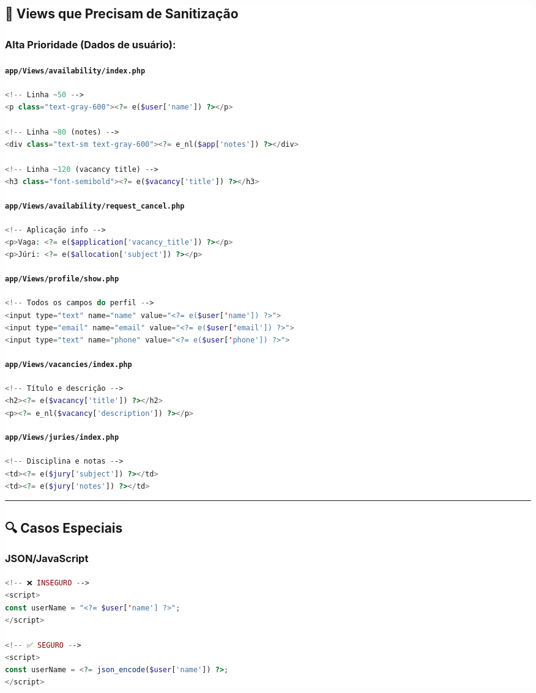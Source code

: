 
## 🎯 Views que Precisam de Sanitização

### Alta Prioridade (Dados de usuário):

#### `app/Views/availability/index.php`
```php
<!-- Linha ~50 -->
<p class="text-gray-600"><?= e($user['name']) ?></p>

<!-- Linha ~80 (notes) -->
<div class="text-sm text-gray-600"><?= e_nl($app['notes']) ?></div>

<!-- Linha ~120 (vacancy title) -->
<h3 class="font-semibold"><?= e($vacancy['title']) ?></h3>
```

#### `app/Views/availability/request_cancel.php`
```php
<!-- Aplicação info -->
<p>Vaga: <?= e($application['vacancy_title']) ?></p>
<p>Júri: <?= e($allocation['subject']) ?></p>
```

#### `app/Views/profile/show.php`
```php
<!-- Todos os campos do perfil -->
<input type="text" name="name" value="<?= e($user['name']) ?>">
<input type="email" name="email" value="<?= e($user['email']) ?>">
<input type="text" name="phone" value="<?= e($user['phone']) ?>">
```

#### `app/Views/vacancies/index.php`
```php
<!-- Título e descrição -->
<h2><?= e($vacancy['title']) ?></h2>
<p><?= e_nl($vacancy['description']) ?></p>
```

#### `app/Views/juries/index.php`
```php
<!-- Disciplina e notas -->
<td><?= e($jury['subject']) ?></td>
<td><?= e($jury['notes']) ?></td>
```

---

## 🔍 Casos Especiais

### JSON/JavaScript
```php
<!-- ❌ INSEGURO -->
<script>
const userName = "<?= $user['name'] ?>";
</script>

<!-- ✅ SEGURO -->
<script>
const userName = <?= json_encode($user['name']) ?>;
</script>
```
